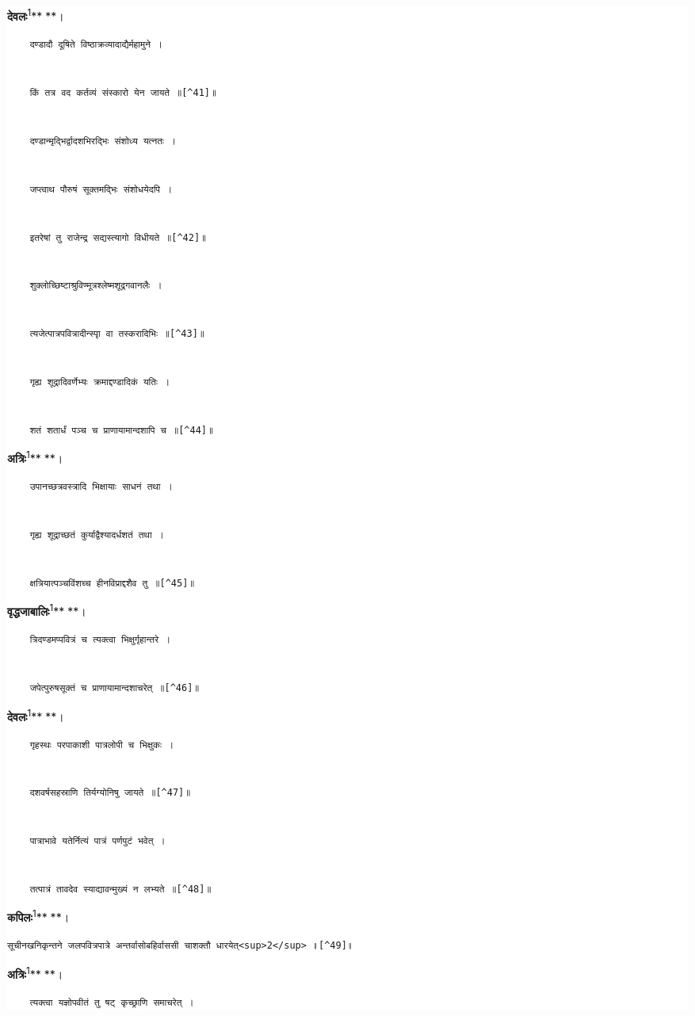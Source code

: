 **देवलः**<sup>1</sup>** **।


        दण्डादौ दूषिते विष्ठाक्रव्यादाद्यैर्महामुने ।


        किं तत्र वद कर्तव्यं संस्कारो येन जायते ॥[^41]॥


        दण्डान्मृद्भिर्द्वादशभिरद्भिः संशोध्य यत्नतः ।


        जप्त्वाथ पौरुषं सूक्तमद्भिः संशोधयेदपि ।


        इतरेषां तु राजेन्द्र सद्यस्त्यागो विधीयते ॥[^42]॥


        शुक्लोच्छिष्टाश्रुविण्मूत्रश्लेष्मशूद्रगवानलैः ।


        त्यजेत्पात्रपवित्रादीन्स्पृा वा तस्करादिभिः ॥[^43]॥


        गृह्य शूद्रादिवर्णेभ्यः क्रमाद्दण्डादिकं यतिः ।


        शतं शतार्धं पञ्च च प्राणायामान्दशापि च ॥[^44]॥

**अत्रिः**<sup>1</sup>** **।


        उपानच्छत्रवस्त्रादि भिक्षायाः साधनं तथा ।


        गृह्य शूद्राच्छतं कुर्याद्वैश्यादर्धशतं तथा ।


        क्षत्रियात्पञ्चविंशच्च हीनविप्राद्दशैव तु ॥[^45]॥

**वृद्धजाबालिः**<sup>1</sup>** **।


        त्रिदण्डमप्पवित्रं च त्यक्त्वा भिक्षुर्गृहान्तरे ।


        जपेत्पुरुषसूक्तं च प्राणायामान्दशाचरेत् ॥[^46]॥

**देवलः**<sup>1</sup>** **।


        गृहस्थः परपाकाशी पात्रलोपी च भिक्षुकः ।


        दशवर्षसहस्राणि तिर्यग्योनिषु जायते ॥[^47]॥


        पात्राभावे यतेर्नित्यं पात्रं पर्णपुटं भवेत् ।


        तत्पात्रं तावदेव स्याद्यावन्मुख्यं न लभ्यते ॥[^48]॥

**कपिलः**<sup>1</sup>** **।


    सूचीनखनिकृन्तने जलपवित्रपात्रे अन्तर्वासोबहिर्वाससी चाशक्तौ धारयेत्<sup>2</sup> ॥[^49]॥

**अत्रिः**<sup>1</sup>** **।


        त्यक्त्वा यज्ञोपवीतं तु षट् कृच्छ्राणि समाचरेत् ।
